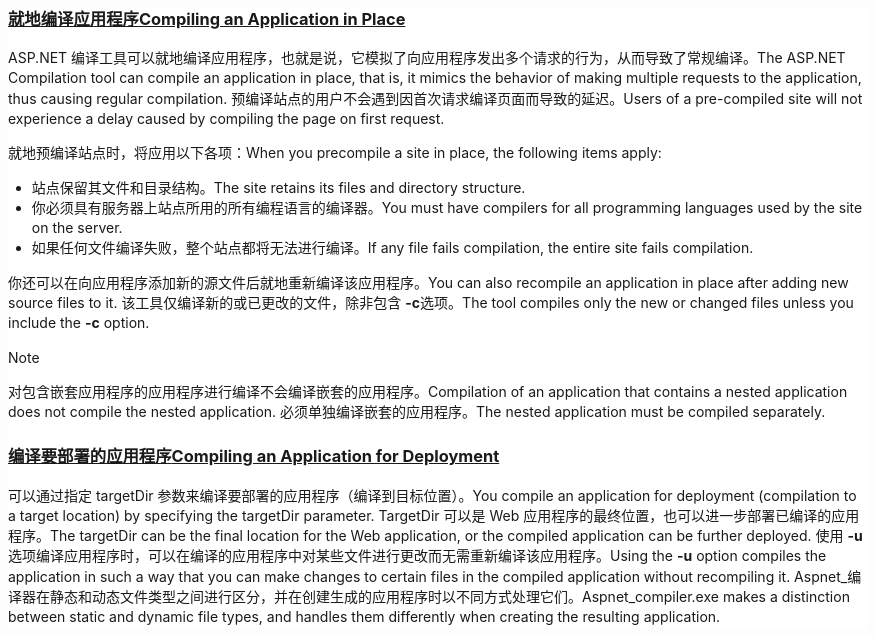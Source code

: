### <a name="compiling-an-application-in-place"></a>[<span data-ttu-id="0ce3c-376">就地编译应用程序</span><span class="sxs-lookup"><span data-stu-id="0ce3c-376">Compiling an Application in Place</span></span>](https://msdn.microsoft.com/library/ms229863.aspx)

<span data-ttu-id="0ce3c-377">ASP.NET 编译工具可以就地编译应用程序，也就是说，它模拟了向应用程序发出多个请求的行为，从而导致了常规编译。</span><span class="sxs-lookup"><span data-stu-id="0ce3c-377">The ASP.NET Compilation tool can compile an application in place, that is, it mimics the behavior of making multiple requests to the application, thus causing regular compilation.</span></span> <span data-ttu-id="0ce3c-378">预编译站点的用户不会遇到因首次请求编译页面而导致的延迟。</span><span class="sxs-lookup"><span data-stu-id="0ce3c-378">Users of a pre-compiled site will not experience a delay caused by compiling the page on first request.</span></span>

<span data-ttu-id="0ce3c-379">就地预编译站点时，将应用以下各项：</span><span class="sxs-lookup"><span data-stu-id="0ce3c-379">When you precompile a site in place, the following items apply:</span></span>

- <span data-ttu-id="0ce3c-380">站点保留其文件和目录结构。</span><span class="sxs-lookup"><span data-stu-id="0ce3c-380">The site retains its files and directory structure.</span></span>
- <span data-ttu-id="0ce3c-381">你必须具有服务器上站点所用的所有编程语言的编译器。</span><span class="sxs-lookup"><span data-stu-id="0ce3c-381">You must have compilers for all programming languages used by the site on the server.</span></span>
- <span data-ttu-id="0ce3c-382">如果任何文件编译失败，整个站点都将无法进行编译。</span><span class="sxs-lookup"><span data-stu-id="0ce3c-382">If any file fails compilation, the entire site fails compilation.</span></span>

<span data-ttu-id="0ce3c-383">你还可以在向应用程序添加新的源文件后就地重新编译该应用程序。</span><span class="sxs-lookup"><span data-stu-id="0ce3c-383">You can also recompile an application in place after adding new source files to it.</span></span> <span data-ttu-id="0ce3c-384">该工具仅编译新的或已更改的文件，除非包含 **-c**选项。</span><span class="sxs-lookup"><span data-stu-id="0ce3c-384">The tool compiles only the new or changed files unless you include the **-c** option.</span></span>

> [!NOTE]
> <span data-ttu-id="0ce3c-385">对包含嵌套应用程序的应用程序进行编译不会编译嵌套的应用程序。</span><span class="sxs-lookup"><span data-stu-id="0ce3c-385">Compilation of an application that contains a nested application does not compile the nested application.</span></span> <span data-ttu-id="0ce3c-386">必须单独编译嵌套的应用程序。</span><span class="sxs-lookup"><span data-stu-id="0ce3c-386">The nested application must be compiled separately.</span></span>

### <a name="compiling-an-application-for-deployment"></a>[<span data-ttu-id="0ce3c-387">编译要部署的应用程序</span><span class="sxs-lookup"><span data-stu-id="0ce3c-387">Compiling an Application for Deployment</span></span>](https://msdn.microsoft.com/library/ms229863.aspx)

<span data-ttu-id="0ce3c-388">可以通过指定 targetDir 参数来编译要部署的应用程序（编译到目标位置）。</span><span class="sxs-lookup"><span data-stu-id="0ce3c-388">You compile an application for deployment (compilation to a target location) by specifying the targetDir parameter.</span></span> <span data-ttu-id="0ce3c-389">TargetDir 可以是 Web 应用程序的最终位置，也可以进一步部署已编译的应用程序。</span><span class="sxs-lookup"><span data-stu-id="0ce3c-389">The targetDir can be the final location for the Web application, or the compiled application can be further deployed.</span></span> <span data-ttu-id="0ce3c-390">使用 **-u**选项编译应用程序时，可以在编译的应用程序中对某些文件进行更改而无需重新编译该应用程序。</span><span class="sxs-lookup"><span data-stu-id="0ce3c-390">Using the **-u** option compiles the application in such a way that you can make changes to certain files in the compiled application without recompiling it.</span></span> <span data-ttu-id="0ce3c-391">Aspnet\_编译器在静态和动态文件类型之间进行区分，并在创建生成的应用程序时以不同方式处理它们。</span><span class="sxs-lookup"><span data-stu-id="0ce3c-391">Aspnet\_compiler.exe makes a distinction between static and dynamic file types, and handles them differently when creating the resulting application.</span></span>
